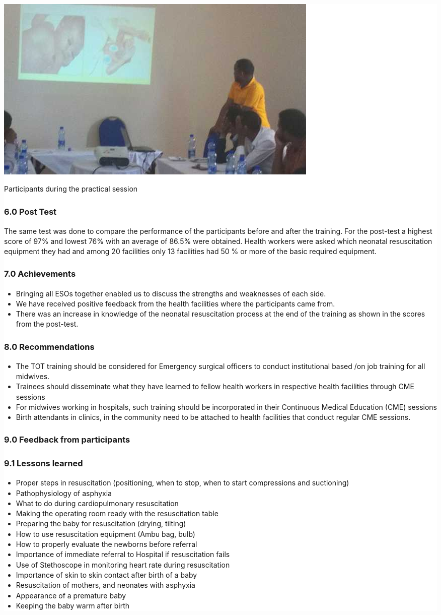 ![Picture of delegates at training](/assets/images/2017-10-29-neonatal-resus-training-report-3.jpg)

Participants during the practical session

### 6.0 Post Test 

The same test was done to compare the performance of the participants before and after the training.
For the post-test a highest score of 97% and lowest 76% with an average of 86.5% were obtained. 
Health workers were asked which neonatal resuscitation equipment they had and among 20 facilities only 13 facilities had 50 % or more of the basic required equipment.

### 7.0 Achievements
- Bringing all ESOs together enabled us to discuss the strengths and weaknesses of each side.
- We have received positive feedback from the health facilities where the participants came from.
- There was an increase in knowledge of the neonatal resuscitation process at the end of the training as shown in the scores from the post-test.

### 8.0 Recommendations
- The TOT training should be considered for Emergency surgical officers to conduct institutional based /on job training for all midwives.
- Trainees should disseminate what they have learned to fellow health workers in respective health facilities through CME sessions
- For midwives working in hospitals, such training should be incorporated in their Continuous Medical Education (CME) sessions
- Birth attendants in clinics, in the community need to be attached to health facilities that conduct regular CME sessions.

### 9.0 Feedback from participants

### 9.1 Lessons learned
- Proper steps in resuscitation (positioning, when to stop, when to start compressions and suctioning)
- Pathophysiology of asphyxia
- What to do during cardiopulmonary resuscitation
- Making the operating room ready with the resuscitation table
- Preparing the baby for resuscitation (drying, tilting)
- How to use resuscitation equipment (Ambu bag, bulb)
- How to properly evaluate the newborns before referral
- Importance of immediate referral to Hospital if resuscitation fails
- Use of Stethoscope in monitoring heart rate during resuscitation
- Importance of skin to skin contact after birth of a baby
- Resuscitation of mothers, and neonates with asphyxia
- Appearance of a premature baby
- Keeping the baby warm after birth
